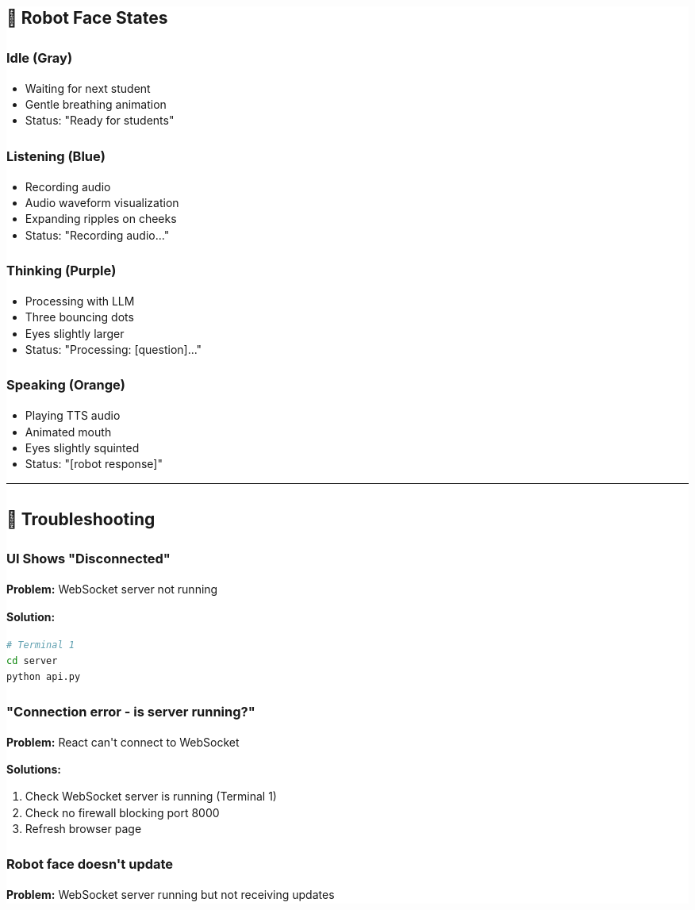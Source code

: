 
## 🎨 Robot Face States

### Idle (Gray)
- Waiting for next student
- Gentle breathing animation
- Status: "Ready for students"

### Listening (Blue)
- Recording audio
- Audio waveform visualization
- Expanding ripples on cheeks
- Status: "Recording audio..."

### Thinking (Purple)
- Processing with LLM
- Three bouncing dots
- Eyes slightly larger
- Status: "Processing: [question]..."

### Speaking (Orange)
- Playing TTS audio
- Animated mouth
- Eyes slightly squinted
- Status: "[robot response]"

---

## 🔧 Troubleshooting

### UI Shows "Disconnected"
**Problem:** WebSocket server not running

**Solution:**
```bash
# Terminal 1
cd server
python api.py
```

### "Connection error - is server running?"
**Problem:** React can't connect to WebSocket

**Solutions:**
1. Check WebSocket server is running (Terminal 1)
2. Check no firewall blocking port 8000
3. Refresh browser page

### Robot face doesn't update
**Problem:** WebSocket server running but not receiving updates
